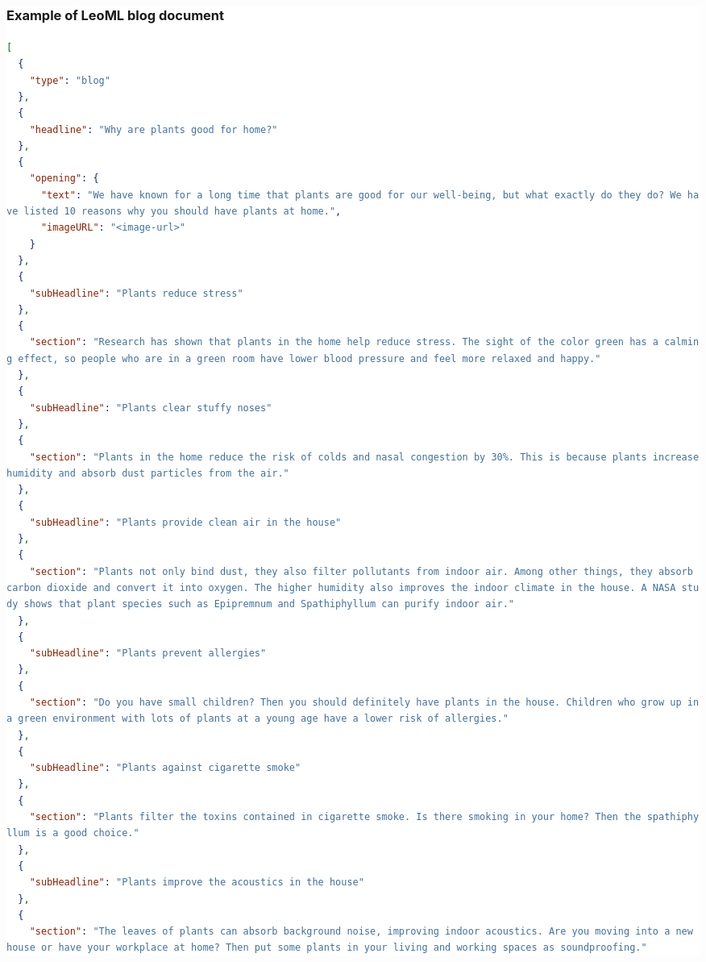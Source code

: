 ### Example of LeoML blog document

```JSON
[
  {
    "type": "blog"
  },
  {
    "headline": "Why are plants good for home?"
  },
  {
    "opening": {
      "text": "We have known for a long time that plants are good for our well-being, but what exactly do they do? We have listed 10 reasons why you should have plants at home.",
      "imageURL": "<image-url>"
    }
  },
  {
    "subHeadline": "Plants reduce stress"
  },
  {
    "section": "Research has shown that plants in the home help reduce stress. The sight of the color green has a calming effect, so people who are in a green room have lower blood pressure and feel more relaxed and happy."
  },
  {
    "subHeadline": "Plants clear stuffy noses"
  },
  {
    "section": "Plants in the home reduce the risk of colds and nasal congestion by 30%. This is because plants increase humidity and absorb dust particles from the air."
  },
  {
    "subHeadline": "Plants provide clean air in the house"
  },
  {
    "section": "Plants not only bind dust, they also filter pollutants from indoor air. Among other things, they absorb carbon dioxide and convert it into oxygen. The higher humidity also improves the indoor climate in the house. A NASA study shows that plant species such as Epipremnum and Spathiphyllum can purify indoor air."
  },
  {
    "subHeadline": "Plants prevent allergies"
  },
  {
    "section": "Do you have small children? Then you should definitely have plants in the house. Children who grow up in a green environment with lots of plants at a young age have a lower risk of allergies."
  },
  {
    "subHeadline": "Plants against cigarette smoke"
  },
  {
    "section": "Plants filter the toxins contained in cigarette smoke. Is there smoking in your home? Then the spathiphyllum is a good choice."
  },
  {
    "subHeadline": "Plants improve the acoustics in the house"
  },
  {
    "section": "The leaves of plants can absorb background noise, improving indoor acoustics. Are you moving into a new house or have your workplace at home? Then put some plants in your living and working spaces as soundproofing."
```